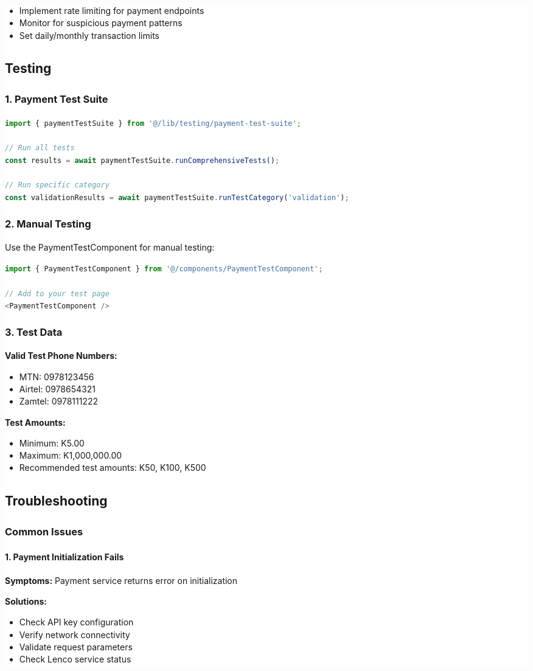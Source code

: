 - Implement rate limiting for payment endpoints
- Monitor for suspicious payment patterns
- Set daily/monthly transaction limits

## Testing

### 1. Payment Test Suite

```typescript
import { paymentTestSuite } from '@/lib/testing/payment-test-suite';

// Run all tests
const results = await paymentTestSuite.runComprehensiveTests();

// Run specific category
const validationResults = await paymentTestSuite.runTestCategory('validation');
```

### 2. Manual Testing

Use the PaymentTestComponent for manual testing:

```typescript
import { PaymentTestComponent } from '@/components/PaymentTestComponent';

// Add to your test page
<PaymentTestComponent />
```

### 3. Test Data

**Valid Test Phone Numbers:**
- MTN: 0978123456
- Airtel: 0978654321
- Zamtel: 0978111222

**Test Amounts:**
- Minimum: K5.00
- Maximum: K1,000,000.00
- Recommended test amounts: K50, K100, K500

## Troubleshooting

### Common Issues

#### 1. Payment Initialization Fails

**Symptoms:** Payment service returns error on initialization

**Solutions:**
- Check API key configuration
- Verify network connectivity
- Validate request parameters
- Check Lenco service status
